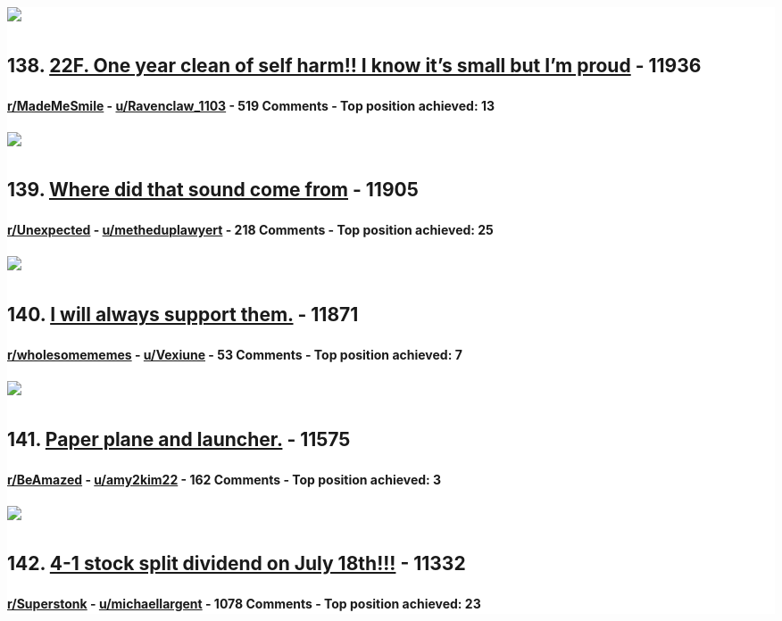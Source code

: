 <a href="https://i.redd.it/faptajzbmx991.jpg"><img src="https://b.thumbs.redditmedia.com/h7uc8JcpiblOgw9WaSOkvDBfx_51WY_87y6GlMBU8xg.jpg"></img></a>

## 138. [22F. One year clean of self harm!! I know it’s small but I’m proud](http://reddit.com/r/MadeMeSmile/comments/vslhuf/22f_one_year_clean_of_self_harm_i_know_its_small/) - 11936
#### [r/MadeMeSmile](http://reddit.com/r/MadeMeSmile) - [u/Ravenclaw_1103](http://reddit.com/u/Ravenclaw_1103) - 519 Comments - Top position achieved: 13

<a href="https://i.redd.it/7353q5jlfy991.jpg"><img src="https://b.thumbs.redditmedia.com/O3uwpe8bIvygouLN0PuRdp-iwgykCGVhQsFDuc3f8uA.jpg"></img></a>

## 139. [Where did that sound come from](http://reddit.com/r/Unexpected/comments/vsvt2u/where_did_that_sound_come_from/) - 11905
#### [r/Unexpected](http://reddit.com/r/Unexpected) - [u/metheduplawyert](http://reddit.com/u/metheduplawyert) - 218 Comments - Top position achieved: 25

<a href="https://v.redd.it/jco652asiz991"><img src="https://a.thumbs.redditmedia.com/fVZXSzYzxrFOB-vbLKVNncxwb7r-hpNQYB4ZwOhFUv0.jpg"></img></a>

## 140. [I will always support them.](http://reddit.com/r/wholesomememes/comments/vsxlma/i_will_always_support_them/) - 11871
#### [r/wholesomememes](http://reddit.com/r/wholesomememes) - [u/Vexiune](http://reddit.com/u/Vexiune) - 53 Comments - Top position achieved: 7

<a href="https://i.redd.it/p97m1r47e1a91.gif"><img src="https://b.thumbs.redditmedia.com/jeLVumJ8dCW807MPEQC8ZxzhKaXyy-GAtpcAU_DW2aU.jpg"></img></a>

## 141. [Paper plane and launcher.](http://reddit.com/r/BeAmazed/comments/vsjs4i/paper_plane_and_launcher/) - 11575
#### [r/BeAmazed](http://reddit.com/r/BeAmazed) - [u/amy2kim22](http://reddit.com/u/amy2kim22) - 162 Comments - Top position achieved: 3

<a href="https://v.redd.it/le3c51pccw991"><img src="https://b.thumbs.redditmedia.com/RbnHFNR067bVKjRMKJ3_T1pHA0iazUD_klszNtOiznk.jpg"></img></a>

## 142. [4-1 stock split dividend on July 18th!!!](http://reddit.com/r/Superstonk/comments/vszbqx/41_stock_split_dividend_on_july_18th/) - 11332
#### [r/Superstonk](http://reddit.com/r/Superstonk) - [u/michaellargent](http://reddit.com/u/michaellargent) - 1078 Comments - Top position achieved: 23
